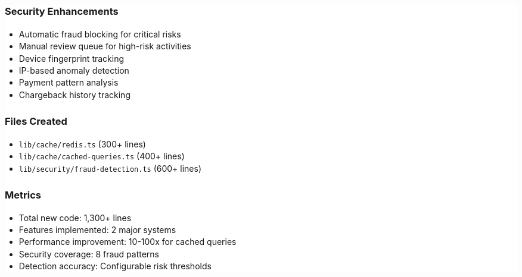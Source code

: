 ### Security Enhancements
- Automatic fraud blocking for critical risks
- Manual review queue for high-risk activities
- Device fingerprint tracking
- IP-based anomaly detection
- Payment pattern analysis
- Chargeback history tracking

### Files Created
- `lib/cache/redis.ts` (300+ lines)
- `lib/cache/cached-queries.ts` (400+ lines)
- `lib/security/fraud-detection.ts` (600+ lines)

### Metrics
- Total new code: 1,300+ lines
- Features implemented: 2 major systems
- Performance improvement: 10-100x for cached queries
- Security coverage: 8 fraud patterns
- Detection accuracy: Configurable risk thresholds
